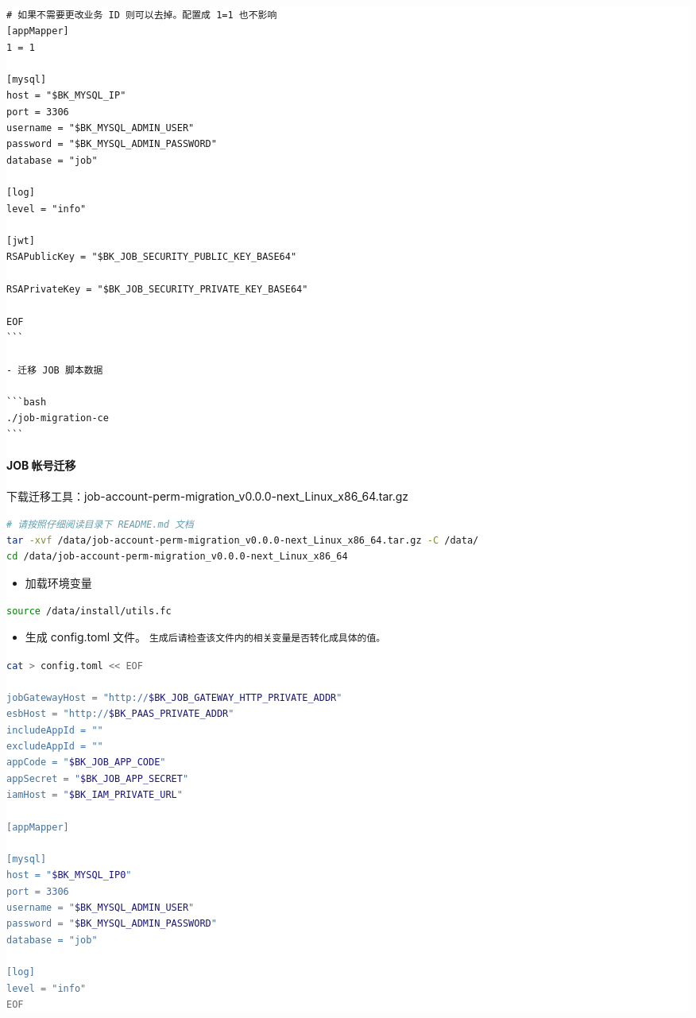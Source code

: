 	# 如果不需要更改业务 ID 则可以去掉。配置成 1=1 也不影响
	[appMapper]
	1 = 1

	[mysql]
	host = "$BK_MYSQL_IP"
	port = 3306
	username = "$BK_MYSQL_ADMIN_USER"
	password = "$BK_MYSQL_ADMIN_PASSWORD"
	database = "job"

	[log]
	level = "info"

	[jwt]
	RSAPublicKey = "$BK_JOB_SECURITY_PUBLIC_KEY_BASE64"

	RSAPrivateKey = "$BK_JOB_SECURITY_PRIVATE_KEY_BASE64"

	EOF
	```

	- 迁移 JOB 脚本数据

	```bash
	./job-migration-ce
	```

#### JOB 帐号迁移

下载迁移工具：job-account-perm-migration_v0.0.0-next_Linux_x86_64.tar.gz

```bash
# 请按照仔细阅读目录下 README.md 文档
tar -xvf /data/job-account-perm-migration_v0.0.0-next_Linux_x86_64.tar.gz -C /data/
cd /data/job-account-perm-migration_v0.0.0-next_Linux_x86_64
```

- 加载环境变量

```bash
source /data/install/utils.fc
```

- 生成 config.toml 文件。 `生成后请检查该文件内的相关变量是否转化成具体的值。`

```bash
cat > config.toml << EOF

jobGatewayHost = "http://$BK_JOB_GATEWAY_HTTP_PRIVATE_ADDR"
esbHost = "http://$BK_PAAS_PRIVATE_ADDR"
includeAppId = ""
excludeAppId = ""
appCode = "$BK_JOB_APP_CODE"
appSecret = "$BK_JOB_APP_SECRET"
iamHost = "$BK_IAM_PRIVATE_URL"

[appMapper]

[mysql]
host = "$BK_MYSQL_IP0"
port = 3306
username = "$BK_MYSQL_ADMIN_USER"
password = "$BK_MYSQL_ADMIN_PASSWORD"
database = "job"

[log]
level = "info"
EOF
```